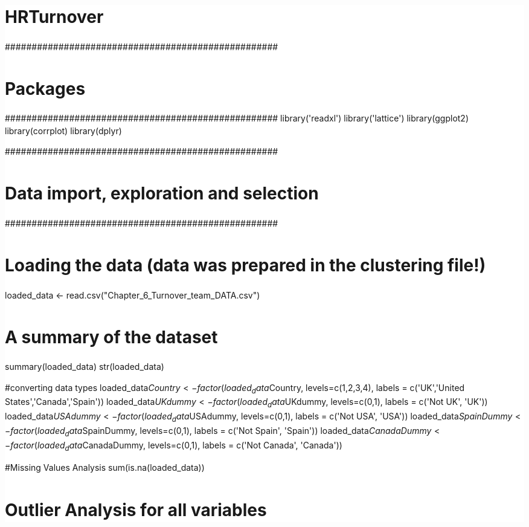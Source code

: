 # HRTurnover


###################################################
# Packages
###################################################
library('readxl')
library('lattice')
library(ggplot2)
library(corrplot)
library(dplyr)

###################################################
# Data import, exploration and selection
###################################################


# Loading the data (data was prepared in the clustering file!)

loaded_data <- read.csv("Chapter_6_Turnover_team_DATA.csv")

# A summary of the dataset
summary(loaded_data)
str(loaded_data)

#converting data types
loaded_data$Country <- factor(loaded_data$Country, 
                              levels=c(1,2,3,4), 
                              labels = c('UK','United States','Canada','Spain'))
loaded_data$UKdummy <- factor(loaded_data$UKdummy, 
                              levels=c(0,1), 
                              labels = c('Not UK', 'UK'))
loaded_data$USAdummy <- factor(loaded_data$USAdummy, 
                               levels=c(0,1), 
                               labels = c('Not USA', 'USA'))
loaded_data$SpainDummy <- factor(loaded_data$SpainDummy, 
                                 levels=c(0,1), 
                                 labels = c('Not Spain', 'Spain'))
loaded_data$CanadaDummy <- factor(loaded_data$CanadaDummy, 
                                  levels=c(0,1), 
                                  labels = c('Not Canada', 'Canada'))

#Missing Values Analysis
sum(is.na(loaded_data))

# Outlier Analysis for all variables
